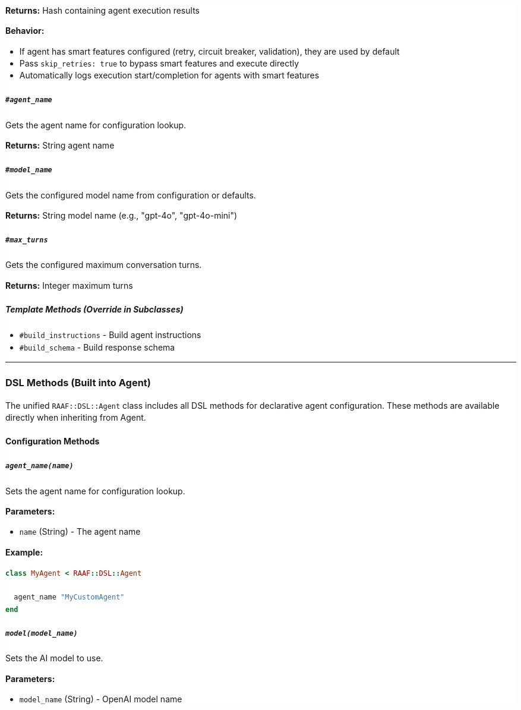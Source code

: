 **Returns:** Hash containing agent execution results

**Behavior:**
- If agent has smart features configured (retry, circuit breaker, validation), they are used by default
- Pass `skip_retries: true` to bypass smart features and execute directly
- Automatically logs execution start/completion for agents with smart features

##### `#agent_name`
Gets the agent name for configuration lookup.

**Returns:** String agent name

##### `#model_name`
Gets the configured model name from configuration or defaults.

**Returns:** String model name (e.g., "gpt-4o", "gpt-4o-mini")

##### `#max_turns`
Gets the configured maximum conversation turns.

**Returns:** Integer maximum turns

##### Template Methods (Override in Subclasses)

- `#build_instructions` - Build agent instructions
- `#build_schema` - Build response schema

---

### DSL Methods (Built into Agent)

The unified `RAAF::DSL::Agent` class includes all DSL methods for declarative agent configuration. These methods are available directly when inheriting from Agent.

#### Configuration Methods

##### `agent_name(name)`
Sets the agent name for configuration lookup.

**Parameters:**
- `name` (String) - The agent name

**Example:**
```ruby
class MyAgent < RAAF::DSL::Agent
  
  agent_name "MyCustomAgent"
end
```

##### `model(model_name)`
Sets the AI model to use.

**Parameters:**
- `model_name` (String) - OpenAI model name
